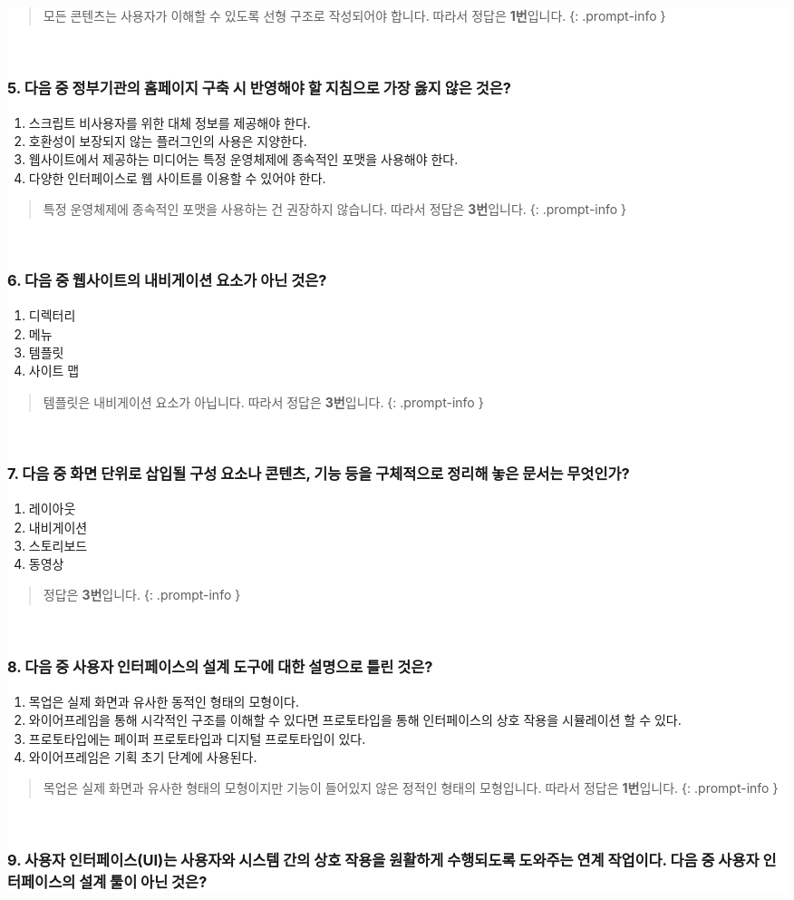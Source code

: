 > 모든 콘텐츠는 사용자가 이해할 수 있도록 선형 구조로 작성되어야 합니다. 따라서 정답은 **1번**입니다.
{: .prompt-info }

&nbsp;

### 5. 다음 중 정부기관의 홈페이지 구축 시 반영해야 할 지침으로 가장 옳지 않은 것은?

1. 스크립트 비사용자를 위한 대체 정보를 제공해야 한다.
2. 호환성이 보장되지 않는 플러그인의 사용은 지양한다.
3. 웹사이트에서 제공하는 미디어는 특정 운영체제에 종속적인 포맷을 사용해야 한다.
4. 다양한 인터페이스로 웹 사이트를 이용할 수 있어야 한다.

> 특정 운영체제에 종속적인 포맷을 사용하는 건 권장하지 않습니다. 따라서 정답은 **3번**입니다.
{: .prompt-info }

&nbsp;

### 6. 다음 중 웹사이트의 내비게이션 요소가 아닌 것은?

1. 디렉터리
2. 메뉴
3. 템플릿
4. 사이트 맵

> 템플릿은 내비게이션 요소가 아닙니다. 따라서 정답은 **3번**입니다.
{: .prompt-info }

&nbsp;

### 7. 다음 중 화면 단위로 삽입될 구성 요소나 콘텐츠, 기능 등을 구체적으로 정리해 놓은 문서는 무엇인가?

1. 레이아웃
2. 내비게이션
3. 스토리보드
4. 동영상

> 정답은 **3번**입니다.
{: .prompt-info }

&nbsp;

### 8. 다음 중 사용자 인터페이스의 설계 도구에 대한 설명으로 틀린 것은?

1. 목업은 실제 화면과 유사한 동적인 형태의 모형이다.
2. 와이어프레임을 통해 시각적인 구조를 이해할 수 있다면 프로토타입을 통해 인터페이스의 상호 작용을 시뮬레이션 할 수 있다.
3. 프로토타입에는 페이퍼 프로토타입과 디지털 프로토타입이 있다.
4. 와이어프레임은 기획 초기 단계에 사용된다.

> 목업은 실제 화면과 유사한 형태의 모형이지만 기능이 들어있지 않은 정적인 형태의 모형입니다. 따라서 정답은 **1번**입니다.
{: .prompt-info }

&nbsp;

### 9. 사용자 인터페이스(UI)는 사용자와 시스템 간의 상호 작용을 원활하게 수행되도록 도와주는 연계 작업이다. 다음 중 사용자 인터페이스의 설계 툴이 아닌 것은?
